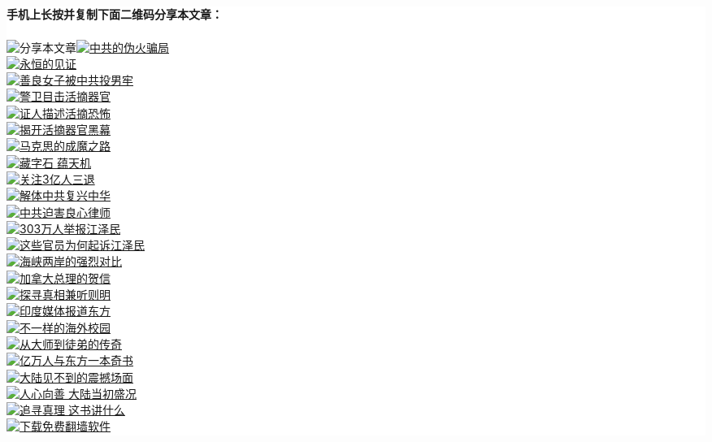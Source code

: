 <strong>手机上长按并复制下面二维码分享本文章：</strong><br><br><img src="http://www.szzd.org/v.php?action=qrcode&url=/gb/8/7/12/n2189233.md%231" title="分享本文章"></td><td VALIGN=TOP><a href="/gb/16/1/21/n4622075.md?dfh#1" target="_blank"><img src="https://raw.githubusercontent.com/abctzx3003/djy/master/gb/300/wei-f1.jpg" title="中共的伪火骗局"  alt="中共的伪火骗局"></a><br><a href="https://github.com/abctzx3003/www/blob/master/README.md?dfh#9" target="_blank"><img src="https://raw.githubusercontent.com/abctzx3003/djy/master/gb/300/yong-h.jpg" title="永恒的见证"  alt="永恒的见证"></a><br><a href="/gb/13/9/29/n3974789.md?dfh#1" target="_blank"><img src="https://raw.githubusercontent.com/abctzx3003/djy/master/gb/300/shang-lnz.jpg" title="善良女子被中共投男牢"  alt="善良女子被中共投男牢"></a><br><a href="/gb/16/3/16/n4663449.md?dfh#1" target="_blank"><img src="https://raw.githubusercontent.com/abctzx3003/djy/master/gb/300/huo-z3.jpg" title="警卫目击活摘器官"  alt="警卫目击活摘器官"></a><br><a href="/gb/16/8/7/n8177641.md?dfh#1" target="_blank"><img src="https://raw.githubusercontent.com/abctzx3003/djy/master/gb/300/huo-z4.jpg" title="证人描述活摘恐怖"  alt="证人描述活摘恐怖"></a><br><a href="/gb/10/4/19/n2881569.md?dfh#1" target="_blank"><img src="https://raw.githubusercontent.com/abctzx3003/djy/master/gb/300/huo-z1.jpg" title="揭开活摘器官黑幕"  alt="揭开活摘器官黑幕"></a><br><a href="/gb/10/11/7/n3077476.md?dfh#1" target="_blank"><img src="https://raw.githubusercontent.com/abctzx3003/djy/master/gb/300/ma-ks.jpg" title="马克思的成魔之路"  alt="马克思的成魔之路"></a><br><a href="/gb/14/6/9/n4173977.md?dfh#1" target="_blank"><img src="https://raw.githubusercontent.com/abctzx3003/djy/master/gb/300/chang-zs.jpg" title="藏字石 蕴天机"  alt="藏字石 蕴天机"></a><br><a href="/gb/18/5/10/n10381511.md?dfh#1" target="_blank"><img src="https://raw.githubusercontent.com/abctzx3003/djy/master/gb/300/st1.jpg" title="关注3亿人三退"  alt="关注3亿人三退"></a><br><a href="/gb/18/3/21/n10237682.md?dfh#1" target="_blank"><img src="https://raw.githubusercontent.com/abctzx3003/djy/master/gb/300/jie-t.jpg" title="解体中共复兴中华"  alt="解体中共复兴中华"></a><br><a href="/gb/9/2/9/n2422991.md?dfh#1" target="_blank"><img src="https://raw.githubusercontent.com/abctzx3003/djy/master/gb/300/gao-zs.jpg" title="中共迫害良心律师"  alt="中共迫害良心律师"></a><br><a href="/gb/18/12/9/n10900044.md?dfh#1" target="_blank"><img src="https://raw.githubusercontent.com/abctzx3003/djy/master/gb/300/sj1.jpg" title="303万人举报江泽民"  alt="303万人举报江泽民"></a><br><a href="/gb/18/8/28/n10672014.md?dfh#1" target="_blank"><img src="https://raw.githubusercontent.com/abctzx3003/djy/master/gb/300/sj2.jpg" title="这些官员为何起诉江泽民"  alt="这些官员为何起诉江泽民"></a><br><a href="/gb/8/12/18/n2367165.md?dfh#1" target="_blank"><img src="https://raw.githubusercontent.com/abctzx3003/djy/master/gb/300/liangan.jpg" title="海峡两岸的强烈对比"  alt="海峡两岸的强烈对比"></a><br><a href="/gb/15/12/10/n4593139.md?dfh#1" target="_blank"><img src="https://raw.githubusercontent.com/abctzx3003/djy/master/gb/300/jia-ndzl.jpg" title="加拿大总理的贺信"  alt="加拿大总理的贺信"></a><br><a href="/gb/11/6/17/n3289382.md?dfh#1" target="_blank"><img src="https://raw.githubusercontent.com/abctzx3003/djy/master/gb/300/xiao-wd.jpg" title="探寻真相兼听则明"  alt="探寻真相兼听则明"></a><br><a href="/gb/18/10/27/n10812623.md?dfh#1" target="_blank"><img src="https://raw.githubusercontent.com/abctzx3003/djy/master/gb/300/yindu.jpg" title="印度媒体报道东方"  alt="印度媒体报道东方"></a><br><a href="/gb/18/6/9/n10469652.md?dfh#1" target="_blank"><img src="https://raw.githubusercontent.com/abctzx3003/djy/master/gb/300/xie-j.jpg" title="不一样的海外校园"  alt="不一样的海外校园"></a><br><a href="/gb/7/4/5/n1669415.md?dfh#1" target="_blank"><img src="https://raw.githubusercontent.com/abctzx3003/djy/master/gb/300/li-up.jpg" title="从大师到徒弟的传奇"  alt="从大师到徒弟的传奇"></a><br><a href="/gb/17/5/26/n9191512.md?dfh#1" target="_blank"><img src="https://raw.githubusercontent.com/abctzx3003/djy/master/gb/300/zfl2.jpg" title="亿万人与东方一本奇书"  alt="亿万人与东方一本奇书"></a><br><a href="/gb/13/11/27/n4020290.md?dfh#1" target="_blank"><img src="https://raw.githubusercontent.com/abctzx3003/djy/master/gb/300/zhen-h.jpg" title="大陆见不到的震撼场面"  alt="大陆见不到的震撼场面"></a><br><a href="/gb/15/7/17/n4482910.md?dfh#1" target="_blank"><img src="https://raw.githubusercontent.com/abctzx3003/djy/master/gb/300/dalu-sk.jpg" title="人心向善 大陆当初盛况"  alt="人心向善 大陆当初盛况"></a><br><a href="/gb/19/1/5/n10955468.md?dfh#1" target="_blank"><img src="https://raw.githubusercontent.com/abctzx3003/djy/master/gb/300/zfl1.jpg" title="追寻真理 这书讲什么"  alt="追寻真理 这书讲什么"></a><br><a href="https://github.com/bannedbook/fanqiang/wiki" target="_blank"><img src="https://raw.githubusercontent.com/abctzx3003/djy/master/gb/300/fq1.jpg" title="下载免费翻墙软件"  alt="下载免费翻墙软件"></a><br></td></tr></table>